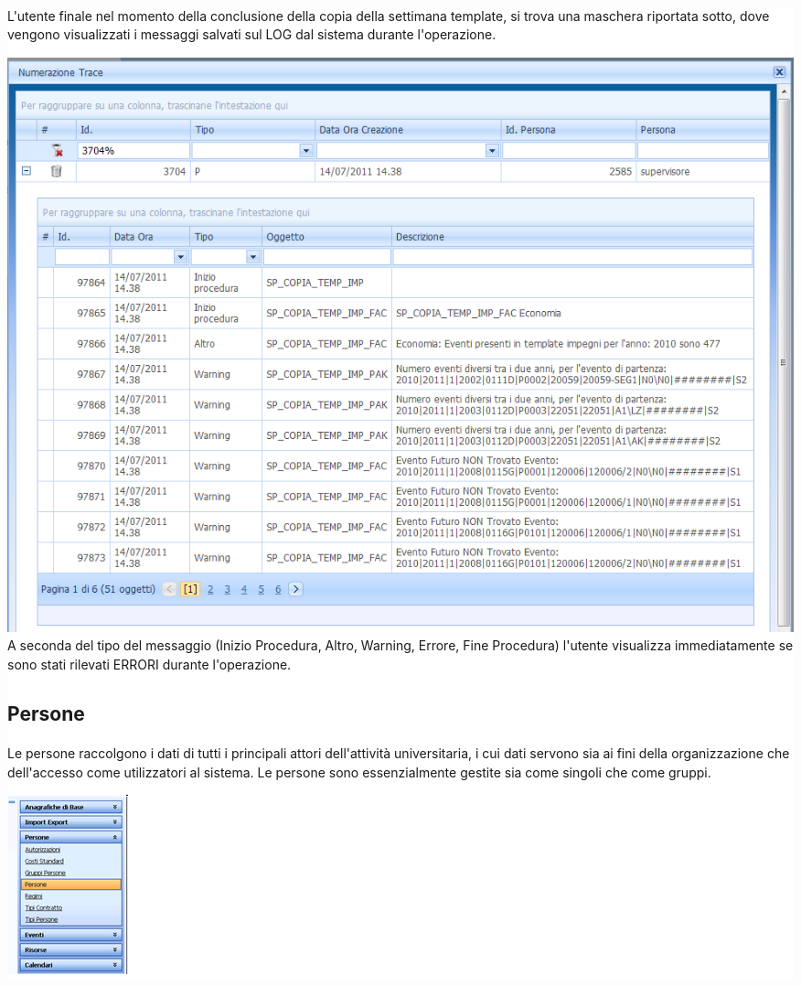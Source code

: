 L'utente finale nel momento della conclusione della copia della settimana template, si trova una maschera riportata sotto, dove vengono visualizzati i messaggi salvati sul LOG dal sistema durante l'operazione.<br/>

![](uploads/images/up_manual_20110714_125100.png)<br/>
A seconda del tipo del messaggio (Inizio Procedura, Altro, Warning, Errore, Fine Procedura) l'utente visualizza immediatamente se sono stati rilevati ERRORI durante l'operazione.



## Persone

Le persone raccolgono i dati di tutti i principali attori dell'attività universitaria, i cui dati servono sia ai fini della organizzazione che dell'accesso come utilizzatori al sistema. Le persone sono essenzialmente gestite sia come singoli che come gruppi. 

![](uploads/images/up_manual_26022010_165437.png)
